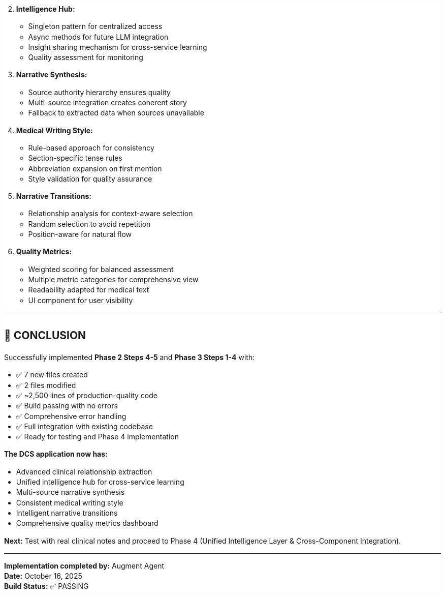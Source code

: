 2. **Intelligence Hub:**
   - Singleton pattern for centralized access
   - Async methods for future LLM integration
   - Insight sharing mechanism for cross-service learning
   - Quality assessment for monitoring

3. **Narrative Synthesis:**
   - Source authority hierarchy ensures quality
   - Multi-source integration creates coherent story
   - Fallback to extracted data when sources unavailable

4. **Medical Writing Style:**
   - Rule-based approach for consistency
   - Section-specific tense rules
   - Abbreviation expansion on first mention
   - Style validation for quality assurance

5. **Narrative Transitions:**
   - Relationship analysis for context-aware selection
   - Random selection to avoid repetition
   - Position-aware for natural flow

6. **Quality Metrics:**
   - Weighted scoring for balanced assessment
   - Multiple metric categories for comprehensive view
   - Readability adapted for medical text
   - UI component for user visibility

---

## 🎉 **CONCLUSION**

Successfully implemented **Phase 2 Steps 4-5** and **Phase 3 Steps 1-4** with:
- ✅ 7 new files created
- ✅ 2 files modified
- ✅ ~2,500 lines of production-quality code
- ✅ Build passing with no errors
- ✅ Comprehensive error handling
- ✅ Full integration with existing codebase
- ✅ Ready for testing and Phase 4 implementation

**The DCS application now has:**
- Advanced clinical relationship extraction
- Unified intelligence hub for cross-service learning
- Multi-source narrative synthesis
- Consistent medical writing style
- Intelligent narrative transitions
- Comprehensive quality metrics dashboard

**Next:** Test with real clinical notes and proceed to Phase 4 (Unified Intelligence Layer & Cross-Component Integration).

---

**Implementation completed by:** Augment Agent  
**Date:** October 16, 2025  
**Build Status:** ✅ PASSING

